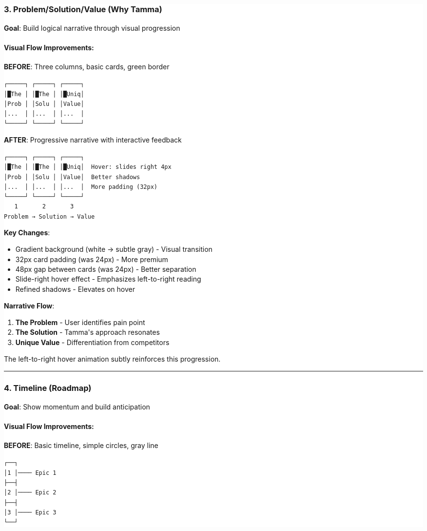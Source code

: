 ### 3. Problem/Solution/Value (Why Tamma)
**Goal**: Build logical narrative through visual progression

#### Visual Flow Improvements:

**BEFORE**: Three columns, basic cards, green border
```
┌─────┐ ┌─────┐ ┌─────┐
│█The │ │█The │ │█Uniq│
│Prob │ │Solu │ │Value│
│...  │ │...  │ │...  │
└─────┘ └─────┘ └─────┘
```

**AFTER**: Progressive narrative with interactive feedback
```
┌─────┐ ┌─────┐ ┌─────┐
│█The │ │█The │ │█Uniq│  Hover: slides right 4px
│Prob │ │Solu │ │Value│  Better shadows
│...  │ │...  │ │...  │  More padding (32px)
└─────┘ └─────┘ └─────┘
   1       2       3
Problem → Solution → Value
```

**Key Changes**:
- Gradient background (white → subtle gray) - Visual transition
- 32px card padding (was 24px) - More premium
- 48px gap between cards (was 24px) - Better separation
- Slide-right hover effect - Emphasizes left-to-right reading
- Refined shadows - Elevates on hover

**Narrative Flow**:
1. **The Problem** - User identifies pain point
2. **The Solution** - Tamma's approach resonates
3. **Unique Value** - Differentiation from competitors

The left-to-right hover animation subtly reinforces this progression.

---

### 4. Timeline (Roadmap)
**Goal**: Show momentum and build anticipation

#### Visual Flow Improvements:

**BEFORE**: Basic timeline, simple circles, gray line
```
┌──┐
│1 │──── Epic 1
├──┤
│2 │──── Epic 2
├──┤
│3 │──── Epic 3
└──┘
```
